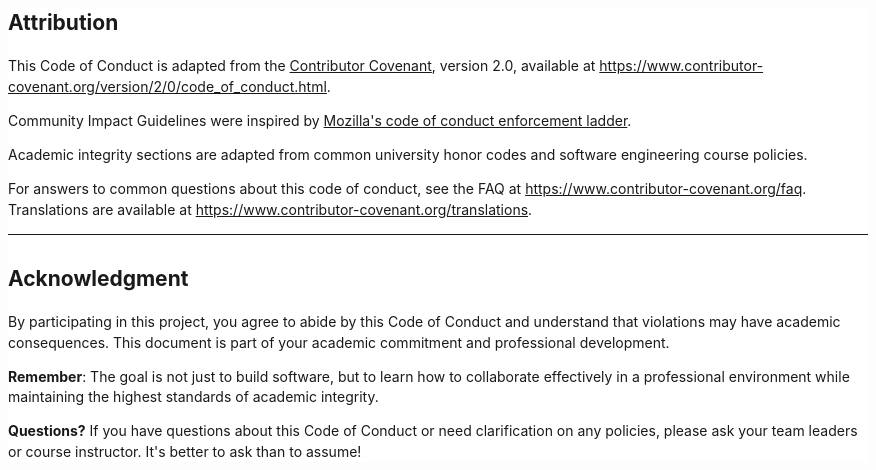 ## Attribution

This Code of Conduct is adapted from the [Contributor Covenant][homepage],
version 2.0, available at
https://www.contributor-covenant.org/version/2/0/code_of_conduct.html.

Community Impact Guidelines were inspired by [Mozilla's code of conduct
enforcement ladder](https://github.com/mozilla/diversity).

Academic integrity sections are adapted from common university honor codes
and software engineering course policies.

[homepage]: https://www.contributor-covenant.org

For answers to common questions about this code of conduct, see the FAQ at
https://www.contributor-covenant.org/faq. Translations are available at
https://www.contributor-covenant.org/translations.

---

## Acknowledgment

By participating in this project, you agree to abide by this Code of Conduct
and understand that violations may have academic consequences. This document
is part of your academic commitment and professional development.

**Remember**: The goal is not just to build software, but to learn how to
collaborate effectively in a professional environment while maintaining
the highest standards of academic integrity.

**Questions?** If you have questions about this Code of Conduct or need
clarification on any policies, please ask your team leaders or course
instructor. It's better to ask than to assume!